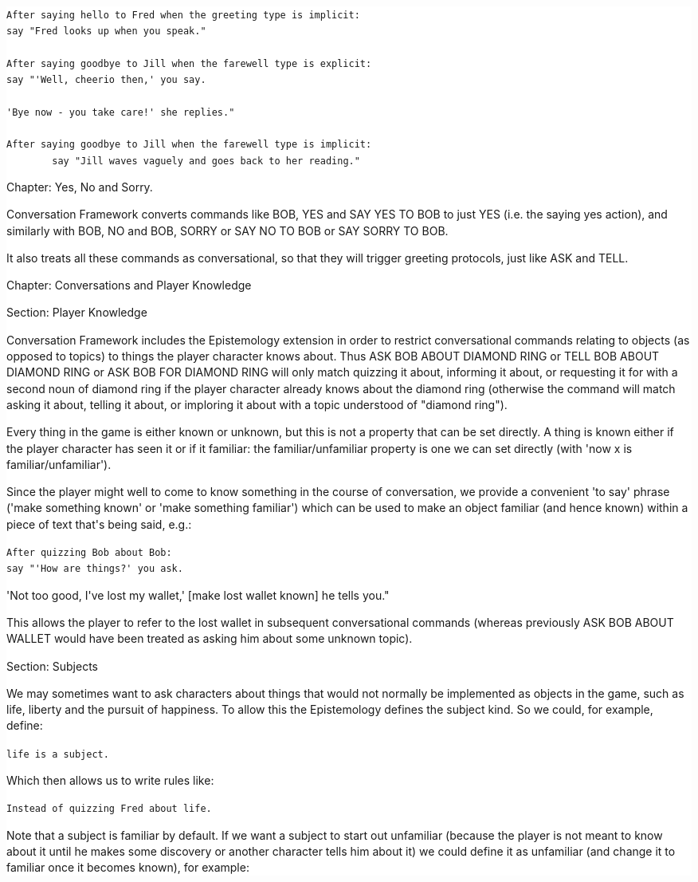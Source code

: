 	After saying hello to Fred when the greeting type is implicit:
	say "Fred looks up when you speak."

	After saying goodbye to Jill when the farewell type is explicit:
	say "'Well, cheerio then,' you say.
	
	'Bye now - you take care!' she replies."
	
	After saying goodbye to Jill when the farewell type is implicit:
			say "Jill waves vaguely and goes back to her reading."

Chapter: Yes, No and Sorry.

Conversation Framework converts commands like BOB, YES and SAY YES TO BOB to just YES (i.e. the saying yes action), and similarly with BOB, NO and BOB, SORRY or SAY NO TO BOB or SAY SORRY TO BOB.

It also treats all these commands as conversational, so that they will trigger greeting protocols, just like ASK and TELL.

Chapter: Conversations and Player Knowledge

Section: Player Knowledge

Conversation Framework includes the Epistemology extension in order to restrict conversational commands relating to objects (as opposed to topics) to things the player character knows about. Thus ASK BOB ABOUT DIAMOND RING or TELL BOB ABOUT DIAMOND RING or ASK BOB FOR DIAMOND RING will only match quizzing it about, informing it about, or requesting it for with a second noun of diamond ring if the player character already knows about the diamond ring (otherwise the command will match asking it about, telling it about, or imploring it about with a topic understood of "diamond ring").

Every thing in the game is either known or unknown, but this is not a property that can be set directly. A thing is known either if the player character has seen it or if it familiar: the familiar/unfamiliar property is one we can set directly (with 'now x is familiar/unfamiliar').

Since the player might well to come to know something in the course of conversation, we provide a convenient 'to say' phrase ('make something known' or 'make something familiar') which can be used to make an object familiar (and hence known) within a piece of text that's being said, e.g.:

	After quizzing Bob about Bob:
	say "'How are things?' you ask.

'Not too good, I've lost my wallet,' [make lost wallet known] he tells you."

This allows the player to refer to the lost wallet in subsequent conversational commands (whereas previously ASK BOB ABOUT WALLET would have been treated as asking him about some unknown topic).


Section: Subjects

We may sometimes want to ask characters about things that would not normally be implemented as objects in the game, such as life, liberty and the pursuit of happiness. To allow this the Epistemology defines the subject kind. So we could, for example, define:

	life is a subject.

Which then allows us to write rules like:

	Instead of quizzing Fred about life.

Note that a subject is familiar by default. If we want a subject to start out unfamiliar (because the player is not meant to know about it until he makes some discovery or another character tells him about it) we could define it as unfamiliar (and change it to familiar once it becomes known), for example:
